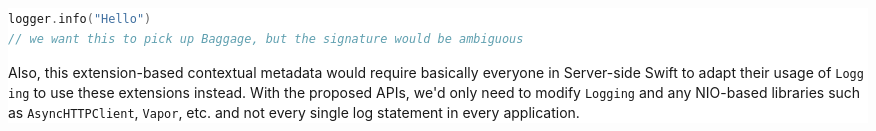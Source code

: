 ```swift
logger.info("Hello")
// we want this to pick up Baggage, but the signature would be ambiguous
```

Also, this extension-based contextual metadata would require basically everyone in Server-side Swift to adapt their usage of `Logging` to use these extensions instead. With the proposed APIs, we'd only need to modify `Logging` and any NIO-based libraries such as `AsyncHTTPClient`, `Vapor`, etc. and not every single log statement in every application.
